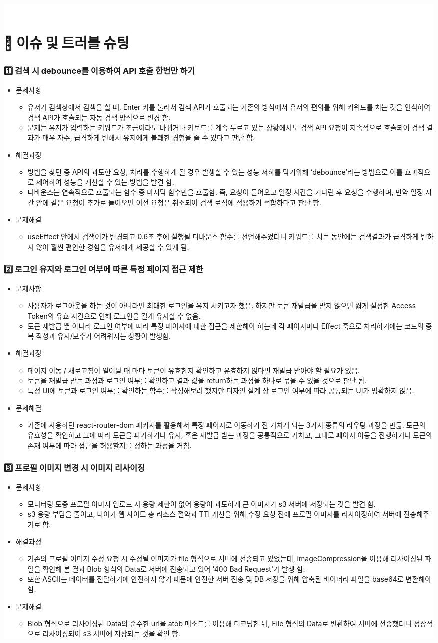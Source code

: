 <br/>

# 🤯 이슈 및 트러블 슈팅

### 1️⃣ 검색 시 debounce를 이용하여 API 호출 한번만 하기

- 문제사항 <br/>
  - 유저가 검색창에서 검색을 할 때, Enter 키를 눌러서 검색 API가 호출되는 기존의 방식에서 유저의 편의를 위해 키워드를 치는 것을 인식하여 검색 API가 호출되는 자동 검색 방식으로 변경 함.
  - 문제는 유저가 입력하는 키워드가 조금이라도 바뀌거나 키보드를 계속 누르고 있는 상황에서도 검색 API 요청이 지속적으로 호출되어 검색 결과가 매우 자주, 급격하게 변해서 유저에게 불쾌한 경험을 줄 수 있다고 판단 함.
  
- 해결과정 <br/>
  - 방법을 찾던 중 API의 과도한 요청, 처리를 수행하게 될 경우 발생할 수 있는 성능 저하를 막기위해 ‘debounce’라는 방법으로 이를 효과적으로 제어하여 성능을 개선할 수 있는 방법을 발견 함.
  - 디바운스는 연속적으로 호출되는 함수 중 마지막 함수만을 호출함. 즉, 요청이 들어오고 일정 시간을 기다린 후 요청을 수행하며, 만약 일정 시간 안에 같은 요청이 추가로 들어오면 이전 요청은 취소되어 검색 로직에 적용하기 적합하다고 판단 함.
  
- 문제해결 <br/>
  - useEffect 안에서 검색어가 변경되고 0.6초 후에 실행될 디바운스 함수를 선언해주었더니 키워드를 치는 동안에는 검색결과가 급격하게 변하지 않아 훨씬 편안한 경험을 유저에게 제공할 수 있게 됨.

### 2️⃣ 로그인 유지와 로그인 여부에 따른 특정 페이지 접근 제한

- 문제사항 <br/>
  - 사용자가 로그아웃을 하는 것이 아니라면 최대한 로그인을 유지 시키고자 했음. 하지만 토큰 재발급을 받지 않으면 짧게 설정한 Access Token의 유효 시간으로 인해 로그인을 길게 유지할 수 없음.
  - 토큰 재발급 뿐 아니라 로그인 여부에 따라 특정 페이지에 대한 접근을 제한해야 하는데 각 페이지마다 Effect 훅으로 처리하기에는 코드의 중복 작성과 유지/보수가 어려워지는 상황이 발생함.
  
- 해결과정 <br/>
  - 페이지 이동 / 새로고침이 일어날 때 마다 토큰이 유효한지 확인하고 유효하지 않다면 재발급 받아야 할 필요가 있음.
  - 토큰을 재발급 받는 과정과 로그인 여부를 확인하고 결과 값을 return하는 과정을 하나로 묶을 수 있을 것으로 판단 됨.
  - 특정 UI에 토큰과 로그인 여부를 확인하는 함수를 작성해보려 했지만 디자인 설계 상 로그인 여부에 따라 공통되는 UI가 명확하지 않음.
  
- 문제해결 <br/>
  - 기존에 사용하던 react-router-dom 패키지를 활용해서 특정 페이지로 이동하기 전 거치게 되는 3가지 종류의 라우팅 과정을 만듦. 토큰의 유효성을 확인하고 그에 따라 토큰을 파기하거나 유지, 혹은 재발급 받는 과정을 공통적으로 거치고, 그대로 페이지 이동을 진행하거나 토큰의 존재 여부에 따라 접근을 허용할지를 정하는 과정을 거침.
  
### 3️⃣ 프로필 이미지 변경 시 이미지 리사이징

- 문제사항 <br/>
  - 모니터링 도중 프로필 이미지 업로드 시 용량 제한이 없어 용량이 과도하게 큰 이미지가 s3 서버에 저장되는 것을 발견 함.
  - s3 용량 부담을 줄이고, 나아가 웹 사이트 총 리소스 절약과 TTI 개선을 위해 수정 요청 전에 프로필 이미지를 리사이징하여 서버에 전송해주기로 함.
  
- 해결과정 <br/>
  - 기존의 프로필 이미지 수정 요청 시 수정될 이미지가 file 형식으로 서버에 전송되고 있었는데, imageCompression을 이용해 리사이징된 파일을 확인해 본 결과 Blob 형식의 Data로 서버에 전송되고 있어 '400 Bad Request'가 발생 함.
  - 또한 ASCII는 데이터를 전달하기에 안전하지 않기 때문에 안전한 서버 전송 및 DB 저장을 위해 압축된 바이너리 파일을 base64로 변환해야 함.
  
- 문제해결 <br/>
  - Blob 형식으로 리사이징된 Data의 순수한 url을 atob 메소드를 이용해 디코딩한 뒤, File 형식의 Data로 변환하여 서버에 전송했더니 정상적으로 리사이징되어 s3 서버에 저장되는 것을 확인 함.
  